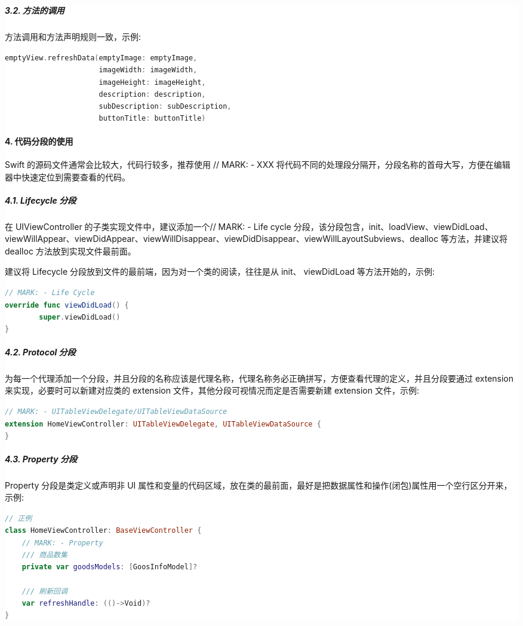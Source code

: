 ##### 3.2. 方法的调用

方法调用和方法声明规则一致，示例:

```swift
emptyView.refreshData(emptyImage: emptyImage,
                      imageWidth: imageWidth,
                      imageHeight: imageHeight,
                      description: description,
                      subDescription: subDescription,
                      buttonTitle: buttonTitle)
```

#### 4. 代码分段的使用

Swift 的源码文件通常会比较大，代码行较多，推荐使用 // MARK: - XXX 将代码不同的处理段分隔开，分段名称的首母大写，方便在编辑器中快速定位到需要查看的代码。

##### 4.1. Lifecycle 分段

在 UIViewController 的子类实现文件中，建议添加一个// MARK: - Life cycle 分段，该分段包含，init、loadView、viewDidLoad、viewWillAppear、viewDidAppear、viewWillDisappear、viewDidDisappear、viewWillLayoutSubviews、dealloc 等方法，并建议将 dealloc 方法放到实现文件最前面。

建议将 Lifecycle 分段放到文件的最前端，因为对一个类的阅读，往往是从 init、 viewDidLoad 等方法开始的，示例: 

```swift
// MARK: - Life Cycle
override func viewDidLoad() {
        super.viewDidLoad()
}
```

##### 4.2. Protocol 分段

为每一个代理添加一个分段，并且分段的名称应该是代理名称，代理名称务必正确拼写，方便查看代理的定义，并且分段要通过 extension 来实现，必要时可以新建对应类的 extension 文件，其他分段可视情况而定是否需要新建 extension 文件，示例:

```swift
// MARK: - UITableViewDelegate/UITableViewDataSource
extension HomeViewController: UITableViewDelegate, UITableViewDataSource {
}
```

##### 4.3. Property 分段

Property 分段是类定义或声明非 UI 属性和变量的代码区域，放在类的最前面，最好是把数据属性和操作(闭包)属性用一个空行区分开来，示例:

```swift
// 正例
class HomeViewController: BaseViewController {
  	// MARK: - Property
    /// 商品数集
    private var goodsModels: [GoosInfoModel]?
    
    /// 刷新回调
    var refreshHandle: (()->Void)?
}
```
